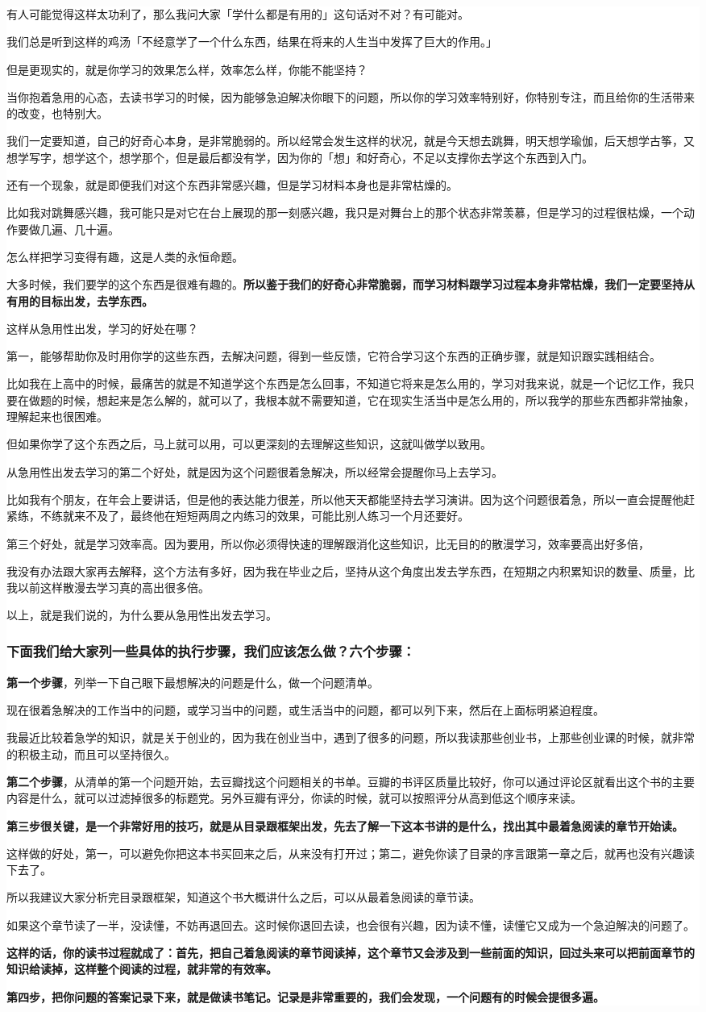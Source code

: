 有人可能觉得这样太功利了，那么我问大家「学什么都是有用的」这句话对不对？有可能对。

我们总是听到这样的鸡汤「不经意学了一个什么东西，结果在将来的人生当中发挥了巨大的作用。」

但是更现实的，就是你学习的效果怎么样，效率怎么样，你能不能坚持？

当你抱着急用的心态，去读书学习的时候，因为能够急迫解决你眼下的问题，所以你的学习效率特别好，你特别专注，而且给你的生活带来的改变，也特别大。

我们一定要知道，自己的好奇心本身，是非常脆弱的。所以经常会发生这样的状况，就是今天想去跳舞，明天想学瑜伽，后天想学古筝，又想学写字，想学这个，想学那个，但是最后都没有学，因为你的「想」和好奇心，不足以支撑你去学这个东西到入门。

还有一个现象，就是即便我们对这个东西非常感兴趣，但是学习材料本身也是非常枯燥的。

比如我对跳舞感兴趣，我可能只是对它在台上展现的那一刻感兴趣，我只是对舞台上的那个状态非常羡慕，但是学习的过程很枯燥，一个动作要做几遍、几十遍。 

怎么样把学习变得有趣，这是人类的永恒命题。

大多时候，我们要学的这个东西是很难有趣的。**所以鉴于我们的好奇心非常脆弱，而学习材料跟学习过程本身非常枯燥，我们一定要坚持从有用的目标出发，去学东西。**

这样从急用性出发，学习的好处在哪？

第一，能够帮助你及时用你学的这些东西，去解决问题，得到一些反馈，它符合学习这个东西的正确步骤，就是知识跟实践相结合。

比如我在上高中的时候，最痛苦的就是不知道学这个东西是怎么回事，不知道它将来是怎么用的，学习对我来说，就是一个记忆工作，我只要在做题的时候，想起来是怎么解的，就可以了，我根本就不需要知道，它在现实生活当中是怎么用的，所以我学的那些东西都非常抽象，理解起来也很困难。

但如果你学了这个东西之后，马上就可以用，可以更深刻的去理解这些知识，这就叫做学以致用。

从急用性出发去学习的第二个好处，就是因为这个问题很着急解决，所以经常会提醒你马上去学习。

比如我有个朋友，在年会上要讲话，但是他的表达能力很差，所以他天天都能坚持去学习演讲。因为这个问题很着急，所以一直会提醒他赶紧练，不练就来不及了，最终他在短短两周之内练习的效果，可能比别人练习一个月还要好。

第三个好处，就是学习效率高。因为要用，所以你必须得快速的理解跟消化这些知识，比无目的的散漫学习，效率要高出好多倍，

我没有办法跟大家再去解释，这个方法有多好，因为我在毕业之后，坚持从这个角度出发去学东西，在短期之内积累知识的数量、质量，比我以前这样散漫去学习真的高出很多倍。

以上，就是我们说的，为什么要从急用性出发去学习。



### **下面我们给大家列一些具体的执行步骤，我们应该怎么做？六个步骤：**

**第一个步骤**，列举一下自己眼下最想解决的问题是什么，做一个问题清单。

现在很着急解决的工作当中的问题，或学习当中的问题，或生活当中的问题，都可以列下来，然后在上面标明紧迫程度。

我最近比较着急学的知识，就是关于创业的，因为我在创业当中，遇到了很多的问题，所以我读那些创业书，上那些创业课的时候，就非常的积极主动，而且可以坚持很久。

**第二个步骤**，从清单的第一个问题开始，去豆瓣找这个问题相关的书单。豆瓣的书评区质量比较好，你可以通过评论区就看出这个书的主要内容是什么，就可以过滤掉很多的标题党。另外豆瓣有评分，你读的时候，就可以按照评分从高到低这个顺序来读。 

**第三步很关键，是一个非常好用的技巧，就是从目录跟框架出发，先去了解一下这本书讲的是什么，找出其中最着急阅读的章节开始读。**

这样做的好处，第一，可以避免你把这本书买回来之后，从来没有打开过；第二，避免你读了目录的序言跟第一章之后，就再也没有兴趣读下去了。

所以我建议大家分析完目录跟框架，知道这个书大概讲什么之后，可以从最着急阅读的章节读。

如果这个章节读了一半，没读懂，不妨再退回去。这时候你退回去读，也会很有兴趣，因为读不懂，读懂它又成为一个急迫解决的问题了。

**这样的话，你的读书过程就成了：首先，把自己着急阅读的章节阅读掉，这个章节又会涉及到一些前面的知识，回过头来可以把前面章节的知识给读掉，这样整个阅读的过程，就非常的有效率。**

**第四步，把你问题的答案记录下来，就是做读书笔记。记录是非常重要的，我们会发现，一个问题有的时候会提很多遍。**
